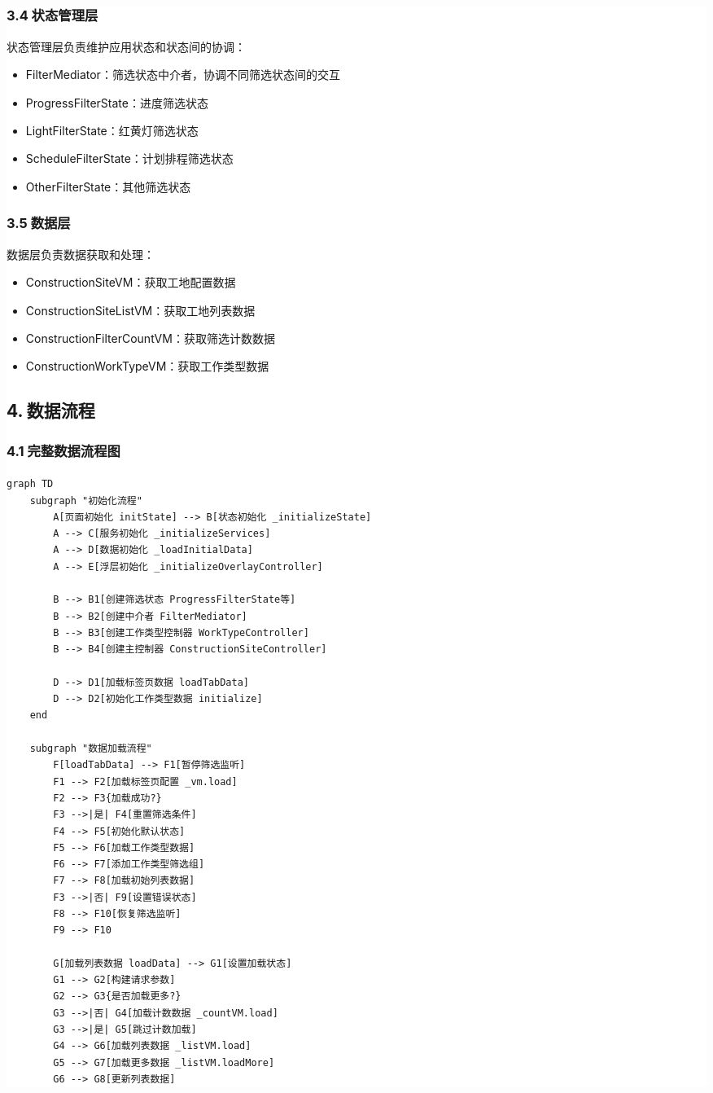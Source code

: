 ### 3.4 状态管理层

状态管理层负责维护应用状态和状态间的协调：
  
- FilterMediator：筛选状态中介者，协调不同筛选状态间的交互

- ProgressFilterState：进度筛选状态

- LightFilterState：红黄灯筛选状态

- ScheduleFilterState：计划排程筛选状态

- OtherFilterState：其他筛选状态

### 3.5 数据层

数据层负责数据获取和处理：

- ConstructionSiteVM：获取工地配置数据

- ConstructionSiteListVM：获取工地列表数据

- ConstructionFilterCountVM：获取筛选计数数据

- ConstructionWorkTypeVM：获取工作类型数据

## 4. 数据流程

### 4.1 完整数据流程图
```mermaid
graph TD
    subgraph "初始化流程"
        A[页面初始化 initState] --> B[状态初始化 _initializeState]
        A --> C[服务初始化 _initializeServices]
        A --> D[数据初始化 _loadInitialData]
        A --> E[浮层初始化 _initializeOverlayController]
        
        B --> B1[创建筛选状态 ProgressFilterState等]
        B --> B2[创建中介者 FilterMediator]
        B --> B3[创建工作类型控制器 WorkTypeController]
        B --> B4[创建主控制器 ConstructionSiteController]
        
        D --> D1[加载标签页数据 loadTabData]
        D --> D2[初始化工作类型数据 initialize]
    end

    subgraph "数据加载流程"
        F[loadTabData] --> F1[暂停筛选监听]
        F1 --> F2[加载标签页配置 _vm.load]
        F2 --> F3{加载成功?}
        F3 -->|是| F4[重置筛选条件]
        F4 --> F5[初始化默认状态]
        F5 --> F6[加载工作类型数据]
        F6 --> F7[添加工作类型筛选组]
        F7 --> F8[加载初始列表数据]
        F3 -->|否| F9[设置错误状态]
        F8 --> F10[恢复筛选监听]
        F9 --> F10
        
        G[加载列表数据 loadData] --> G1[设置加载状态]
        G1 --> G2[构建请求参数]
        G2 --> G3{是否加载更多?}
        G3 -->|否| G4[加载计数数据 _countVM.load]
        G3 -->|是| G5[跳过计数加载]
        G4 --> G6[加载列表数据 _listVM.load]
        G5 --> G7[加载更多数据 _listVM.loadMore]
        G6 --> G8[更新列表数据]
```